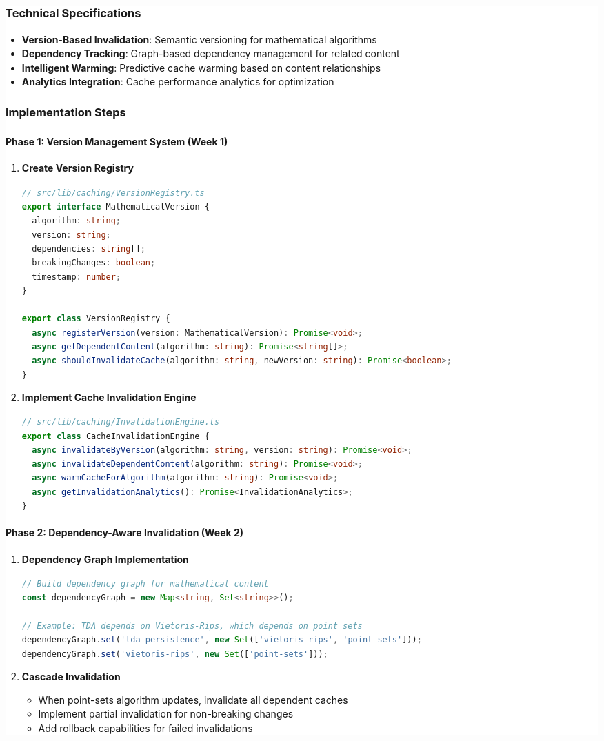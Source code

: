 ### Technical Specifications

- **Version-Based Invalidation**: Semantic versioning for mathematical algorithms
- **Dependency Tracking**: Graph-based dependency management for related content
- **Intelligent Warming**: Predictive cache warming based on content relationships
- **Analytics Integration**: Cache performance analytics for optimization

### Implementation Steps

#### Phase 1: Version Management System (Week 1)

1. **Create Version Registry**

   ```typescript
   // src/lib/caching/VersionRegistry.ts
   export interface MathematicalVersion {
     algorithm: string;
     version: string;
     dependencies: string[];
     breakingChanges: boolean;
     timestamp: number;
   }

   export class VersionRegistry {
     async registerVersion(version: MathematicalVersion): Promise<void>;
     async getDependentContent(algorithm: string): Promise<string[]>;
     async shouldInvalidateCache(algorithm: string, newVersion: string): Promise<boolean>;
   }
   ```

2. **Implement Cache Invalidation Engine**
   ```typescript
   // src/lib/caching/InvalidationEngine.ts
   export class CacheInvalidationEngine {
     async invalidateByVersion(algorithm: string, version: string): Promise<void>;
     async invalidateDependentContent(algorithm: string): Promise<void>;
     async warmCacheForAlgorithm(algorithm: string): Promise<void>;
     async getInvalidationAnalytics(): Promise<InvalidationAnalytics>;
   }
   ```

#### Phase 2: Dependency-Aware Invalidation (Week 2)

1. **Dependency Graph Implementation**

   ```typescript
   // Build dependency graph for mathematical content
   const dependencyGraph = new Map<string, Set<string>>();

   // Example: TDA depends on Vietoris-Rips, which depends on point sets
   dependencyGraph.set('tda-persistence', new Set(['vietoris-rips', 'point-sets']));
   dependencyGraph.set('vietoris-rips', new Set(['point-sets']));
   ```

2. **Cascade Invalidation**
   - When point-sets algorithm updates, invalidate all dependent caches
   - Implement partial invalidation for non-breaking changes
   - Add rollback capabilities for failed invalidations
